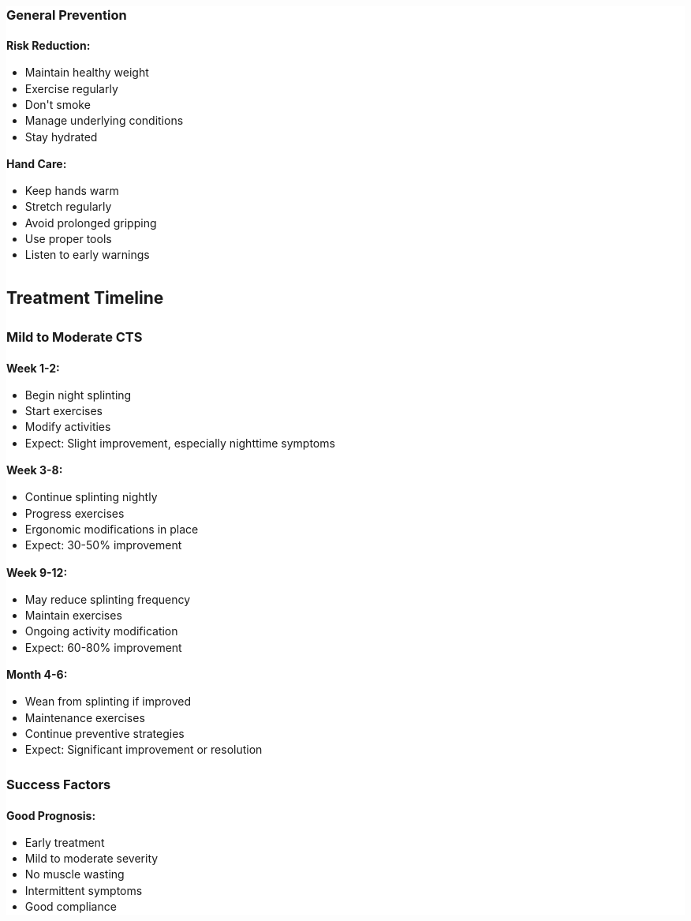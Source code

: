### General Prevention

**Risk Reduction:**
- Maintain healthy weight
- Exercise regularly
- Don't smoke
- Manage underlying conditions
- Stay hydrated

**Hand Care:**
- Keep hands warm
- Stretch regularly
- Avoid prolonged gripping
- Use proper tools
- Listen to early warnings

## Treatment Timeline

### Mild to Moderate CTS

**Week 1-2:**
- Begin night splinting
- Start exercises
- Modify activities
- Expect: Slight improvement, especially nighttime symptoms

**Week 3-8:**
- Continue splinting nightly
- Progress exercises
- Ergonomic modifications in place
- Expect: 30-50% improvement

**Week 9-12:**
- May reduce splinting frequency
- Maintain exercises
- Ongoing activity modification
- Expect: 60-80% improvement

**Month 4-6:**
- Wean from splinting if improved
- Maintenance exercises
- Continue preventive strategies
- Expect: Significant improvement or resolution

### Success Factors

**Good Prognosis:**
- Early treatment
- Mild to moderate severity
- No muscle wasting
- Intermittent symptoms
- Good compliance
